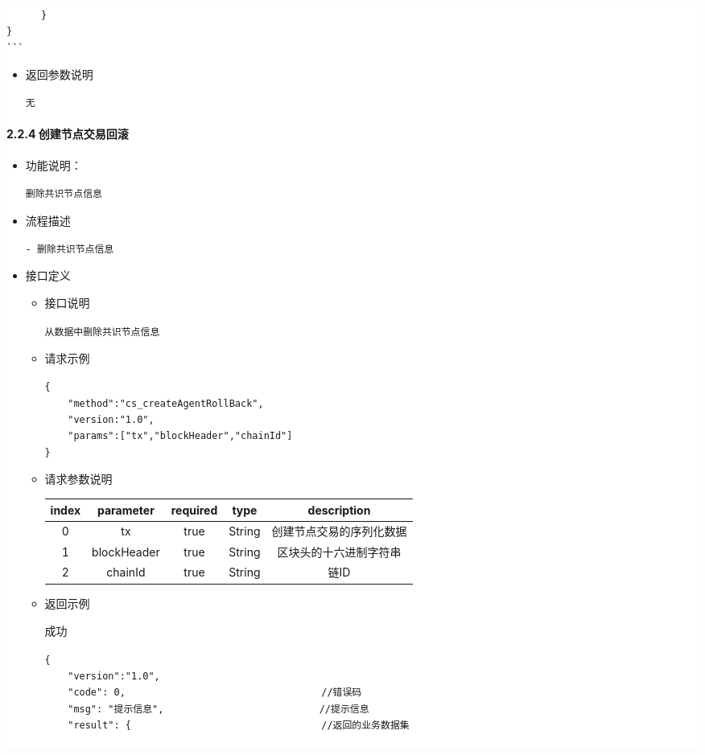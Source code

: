       	  }
    }
    ```

  - 返回参数说明

    ```
    无
    ```

#### 2.2.4 创建节点交易回滚

- 功能说明：

  ```
  删除共识节点信息
  ```

- 流程描述

  ```
  - 删除共识节点信息
  ```

- 接口定义

  - 接口说明

    ```
    从数据中删除共识节点信息
    ```

  - 请求示例

    ```
    {
        "method":"cs_createAgentRollBack",
        "version:"1.0",
        "params":["tx","blockHeader","chainId"]
    }
    ```

  - 请求参数说明

    | index |  parameter  | required |  type  |       description        |
    | :---: | :---------: | :------: | :----: | :----------------------: |
    |   0   |     tx      |   true   | String | 创建节点交易的序列化数据 |
    |   1   | blockHeader |   true   | String |  区块头的十六进制字符串  |
    |   2   |   chainId   |   true   | String |           链ID           |

  - 返回示例

    成功

    ```
    {
        "version":"1.0",  
        "code": 0,                                  //错误码
        "msg": "提示信息",                           //提示信息                          
        "result": {                                 //返回的业务数据集  
      		